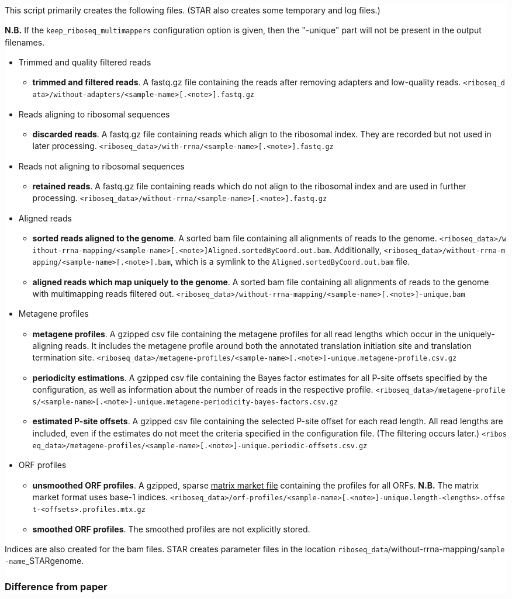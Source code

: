 This script primarily creates the following files. (STAR also creates some temporary and log files.)

**N.B.** If the `keep_riboseq_multimappers` configuration option is given, then the "-unique" part will not be present in the output filenames.

* Trimmed and quality filtered reads
    * **trimmed and filtered reads**. A fastq.gz file containing the reads after removing adapters and low-quality reads. `<riboseq_data>/without-adapters/<sample-name>[.<note>].fastq.gz`
    
* Reads aligning to ribosomal sequences
    * **discarded reads**. A fastq.gz file containing reads which align to the ribosomal index. They are recorded but not used in later processing. `<riboseq_data>/with-rrna/<sample-name>[.<note>].fastq.gz`
    
* Reads not aligning to ribosomal sequences
    * **retained reads**. A fastq.gz file containing reads which do not align to the ribosomal index and are used in further processing. `<riboseq_data>/without-rrna/<sample-name>[.<note>].fastq.gz`
    
* Aligned reads
    * **sorted reads aligned to the genome**. A sorted bam file containing all alignments of reads to the genome. `<riboseq_data>/without-rrna-mapping/<sample-name>[.<note>]Aligned.sortedByCoord.out.bam`. Additionally, `<riboseq_data>/without-rrna-mapping/<sample-name>[.<note>].bam`, which is a symlink to the `Aligned.sortedByCoord.out.bam` file.
    
    * **aligned reads which map uniquely to the genome**. A sorted bam file containing all alignments of reads to the genome with multimapping reads filtered out. `<riboseq_data>/without-rrna-mapping/<sample-name>[.<note>]-unique.bam`
    
* Metagene profiles
    * **metagene profiles**. A gzipped csv file containing the metagene profiles for all read lengths which occur in the uniquely-aligning reads. It includes the metagene profile around both the annotated translation initiation site and translation termination site. `<riboseq_data>/metagene-profiles/<sample-name>[.<note>]-unique.metagene-profile.csv.gz`
    
    * **periodicity estimations**. A gzipped csv file containing the Bayes factor estimates for all P-site offsets specified by the configuration, as well as information about the number of reads in the respective profile. `<riboseq_data>/metagene-profiles/<sample-name>[.<note>]-unique.metagene-periodicity-bayes-factors.csv.gz`
    
    * **estimated P-site offsets**. A gzipped csv file containing the selected P-site offset for each read length. All read lengths are included, even if the estimates do not meet the criteria specified in the configuration file. (The filtering occurs later.) `<riboseq_data>/metagene-profiles/<sample-name>[.<note>]-unique.periodic-offsets.csv.gz`

* ORF profiles
    * **unsmoothed ORF profiles**. A gzipped, sparse [matrix market file](http://math.nist.gov/MatrixMarket/formats.html) containing the profiles for all ORFs. **N.B.** The matrix market format uses base-1 indices.  `<riboseq_data>/orf-profiles/<sample-name>[.<note>]-unique.length-<lengths>.offset-<offsets>.profiles.mtx.gz`
    
    * **smoothed ORF profiles**. The smoothed profiles are not explicitly stored. 

Indices are also created for the bam files. STAR creates parameter files in the location `riboseq_data`/without-rrna-mapping/`sample-name`\_STARgenome.

### Difference from paper
